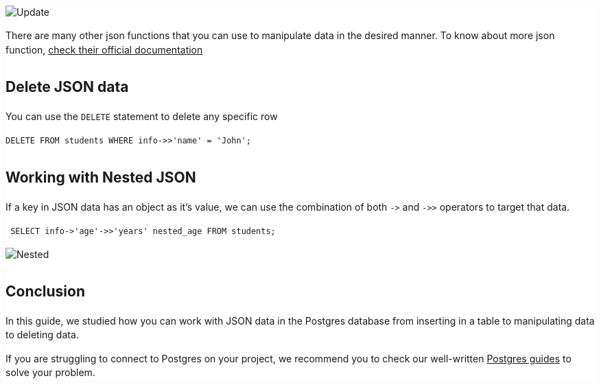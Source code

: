<img src={Update} width="900" alt="Update" />

There are many other json functions that you can use to manipulate data in the desired manner. To know about more json function, [check their official documentation](https://www.postgresql.org/docs/9.5/functions-json.html)

## Delete JSON data

You can use the `DELETE` statement to delete any specific row

```
DELETE FROM students WHERE info->>'name' = 'John';
```

## Working with Nested JSON

If a key in JSON data has an object as it’s value, we can use the combination of both `->` and `->>` operators to target that data.

```
 SELECT info->'age'->>'years' nested_age FROM students;
```

<img src={Nested} width="600" alt="Nested" />

## Conclusion

In this guide, we studied how you can work with JSON data in the Postgres database from inserting in a table to manipulating data to deleting data.

If you are struggling to connect to Postgres on your project, we recommend you to check our well-written [Postgres guides](https://tembo.io/docs/category/postgres-guides) to solve your problem.
